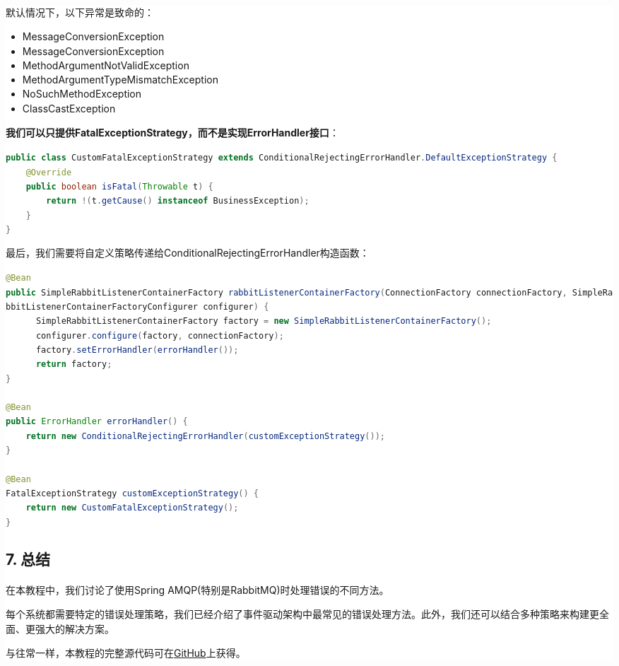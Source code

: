 默认情况下，以下异常是致命的：

-   MessageConversionException
-   MessageConversionException
-   MethodArgumentNotValidException
-   MethodArgumentTypeMismatchException
-   NoSuchMethodException
-   ClassCastException

**我们可以只提供FatalExceptionStrategy，而不是实现ErrorHandler接口**：

```java
public class CustomFatalExceptionStrategy extends ConditionalRejectingErrorHandler.DefaultExceptionStrategy {
    @Override
    public boolean isFatal(Throwable t) {
        return !(t.getCause() instanceof BusinessException);
    }
}
```

最后，我们需要将自定义策略传递给ConditionalRejectingErrorHandler构造函数：

```java
@Bean
public SimpleRabbitListenerContainerFactory rabbitListenerContainerFactory(ConnectionFactory connectionFactory, SimpleRabbitListenerContainerFactoryConfigurer configurer) {
      SimpleRabbitListenerContainerFactory factory = new SimpleRabbitListenerContainerFactory();
      configurer.configure(factory, connectionFactory);
      factory.setErrorHandler(errorHandler());
      return factory;
}
 
@Bean
public ErrorHandler errorHandler() {
    return new ConditionalRejectingErrorHandler(customExceptionStrategy());
}
 
@Bean
FatalExceptionStrategy customExceptionStrategy() {
    return new CustomFatalExceptionStrategy();
}
```

## 7. 总结

在本教程中，我们讨论了使用Spring AMQP(特别是RabbitMQ)时处理错误的不同方法。

每个系统都需要特定的错误处理策略，我们已经介绍了事件驱动架构中最常见的错误处理方法。此外，我们还可以结合多种策略来构建更全面、更强大的解决方案。

与往常一样，本教程的完整源代码可在[GitHub](https://github.com/tuyucheng7/taketoday-tutorial4j/tree/master/messaging-modules/spring-amqp)上获得。